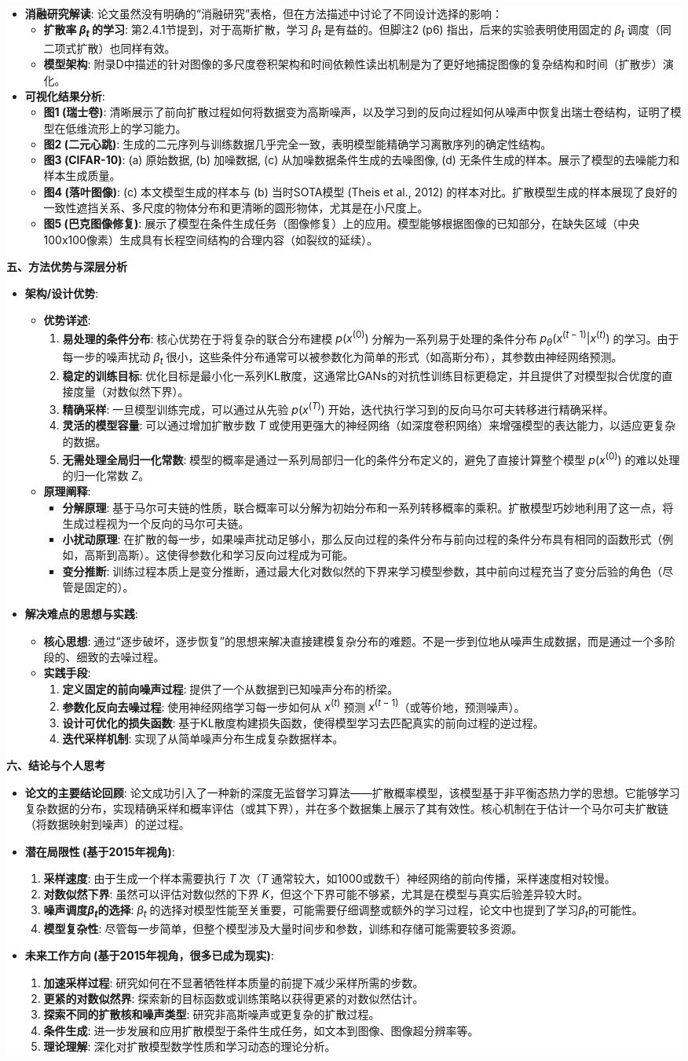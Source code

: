 *   **消融研究解读**:
    论文虽然没有明确的“消融研究”表格，但在方法描述中讨论了不同设计选择的影响：
    *   **扩散率 $\beta_t$ 的学习**: 第2.4.1节提到，对于高斯扩散，学习 $\beta_t$ 是有益的。但脚注2 (p6) 指出，后来的实验表明使用固定的 $\beta_t$ 调度（同二项式扩散）也同样有效。
    *   **模型架构**: 附录D中描述的针对图像的多尺度卷积架构和时间依赖性读出机制是为了更好地捕捉图像的复杂结构和时间（扩散步）演化。
*   **可视化结果分析**:
    *   **图1 (瑞士卷)**: 清晰展示了前向扩散过程如何将数据变为高斯噪声，以及学习到的反向过程如何从噪声中恢复出瑞士卷结构，证明了模型在低维流形上的学习能力。
    *   **图2 (二元心跳)**: 生成的二元序列与训练数据几乎完全一致，表明模型能精确学习离散序列的确定性结构。
    *   **图3 (CIFAR-10)**: (a) 原始数据, (b) 加噪数据, (c) 从加噪数据条件生成的去噪图像, (d) 无条件生成的样本。展示了模型的去噪能力和样本生成质量。
    *   **图4 (落叶图像)**: (c) 本文模型生成的样本与 (b) 当时SOTA模型 (Theis et al., 2012) 的样本对比。扩散模型生成的样本展现了良好的一致性遮挡关系、多尺度的物体分布和更清晰的圆形物体，尤其是在小尺度上。
    *   **图5 (巴克图像修复)**: 展示了模型在条件生成任务（图像修复）上的应用。模型能够根据图像的已知部分，在缺失区域（中央100x100像素）生成具有长程空间结构的合理内容（如裂纹的延续）。

**五、方法优势与深层分析**

*   **架构/设计优势**:
    *   **优势详述**:
        1.  **易处理的条件分布**: 核心优势在于将复杂的联合分布建模 $p(x^{(0)})$ 分解为一系列易于处理的条件分布 $p_\theta(x^{(t-1)}|x^{(t)})$ 的学习。由于每一步的噪声扰动 $\beta_t$ 很小，这些条件分布通常可以被参数化为简单的形式（如高斯分布），其参数由神经网络预测。
        2.  **稳定的训练目标**: 优化目标是最小化一系列KL散度，这通常比GANs的对抗性训练目标更稳定，并且提供了对模型拟合优度的直接度量（对数似然下界）。
        3.  **精确采样**: 一旦模型训练完成，可以通过从先验 $p(x^{(T)})$ 开始，迭代执行学习到的反向马尔可夫转移进行精确采样。
        4.  **灵活的模型容量**: 可以通过增加扩散步数 $T$ 或使用更强大的神经网络（如深度卷积网络）来增强模型的表达能力，以适应更复杂的数据。
        5.  **无需处理全局归一化常数**: 模型的概率是通过一系列局部归一化的条件分布定义的，避免了直接计算整个模型 $p(x^{(0)})$ 的难以处理的归一化常数 $Z$。
    *   **原理阐释**:
        *   **分解原理**: 基于马尔可夫链的性质，联合概率可以分解为初始分布和一系列转移概率的乘积。扩散模型巧妙地利用了这一点，将生成过程视为一个反向的马尔可夫链。
        *   **小扰动原理**: 在扩散的每一步，如果噪声扰动足够小，那么反向过程的条件分布与前向过程的条件分布具有相同的函数形式（例如，高斯到高斯）。这使得参数化和学习反向过程成为可能。
        *   **变分推断**: 训练过程本质上是变分推断，通过最大化对数似然的下界来学习模型参数，其中前向过程充当了变分后验的角色（尽管是固定的）。

*   **解决难点的思想与实践**:
    *   **核心思想**: 通过“逐步破坏，逐步恢复”的思想来解决直接建模复杂分布的难题。不是一步到位地从噪声生成数据，而是通过一个多阶段的、细致的去噪过程。
    *   **实践手段**:
        1.  **定义固定的前向噪声过程**: 提供了一个从数据到已知噪声分布的桥梁。
        2.  **参数化反向去噪过程**: 使用神经网络学习每一步如何从 $x^{(t)}$ 预测 $x^{(t-1)}$（或等价地，预测噪声）。
        3.  **设计可优化的损失函数**: 基于KL散度构建损失函数，使得模型学习去匹配真实的前向过程的逆过程。
        4.  **迭代采样机制**: 实现了从简单噪声分布生成复杂数据样本。

**六、结论与个人思考**

*   **论文的主要结论回顾**:
    论文成功引入了一种新的深度无监督学习算法——扩散概率模型，该模型基于非平衡态热力学的思想。它能够学习复杂数据的分布，实现精确采样和概率评估（或其下界），并在多个数据集上展示了其有效性。核心机制在于估计一个马尔可夫扩散链（将数据映射到噪声）的逆过程。

*   **潜在局限性 (基于2015年视角)**:
    1.  **采样速度**: 由于生成一个样本需要执行 $T$ 次（$T$ 通常较大，如1000或数千）神经网络的前向传播，采样速度相对较慢。
    2.  **对数似然下界**: 虽然可以评估对数似然的下界 $K$，但这个下界可能不够紧，尤其是在模型与真实后验差异较大时。
    3.  **噪声调度$\beta_t$的选择**: $\beta_t$ 的选择对模型性能至关重要，可能需要仔细调整或额外的学习过程，论文中也提到了学习$\beta_t$的可能性。
    4.  **模型复杂性**: 尽管每一步简单，但整个模型涉及大量时间步和参数，训练和存储可能需要较多资源。

*   **未来工作方向 (基于2015年视角，很多已成为现实)**:
    1.  **加速采样过程**: 研究如何在不显著牺牲样本质量的前提下减少采样所需的步数。
    2.  **更紧的对数似然界**: 探索新的目标函数或训练策略以获得更紧的对数似然估计。
    3.  **探索不同的扩散核和噪声类型**: 研究非高斯噪声或更复杂的扩散过程。
    4.  **条件生成**: 进一步发展和应用扩散模型于条件生成任务，如文本到图像、图像超分辨率等。
    5.  **理论理解**: 深化对扩散模型数学性质和学习动态的理论分析。
